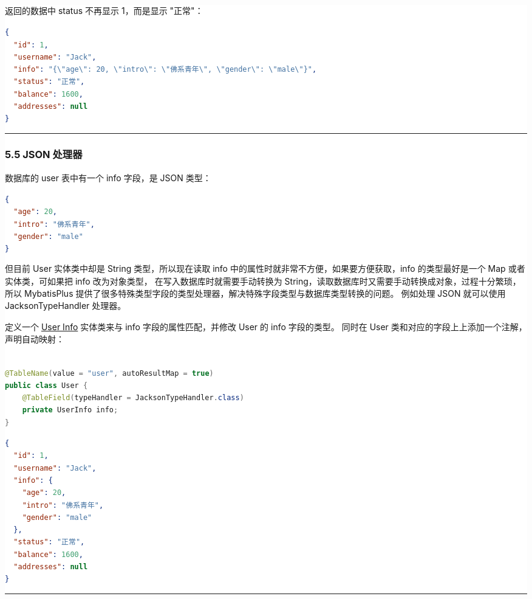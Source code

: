 返回的数据中 status 不再显示 1，而是显示 "正常"：

```json
{
  "id": 1,
  "username": "Jack",
  "info": "{\"age\": 20, \"intro\": \"佛系青年\", \"gender\": \"male\"}",
  "status": "正常",
  "balance": 1600,
  "addresses": null
}
```

---

### 5.5 JSON 处理器

数据库的 user 表中有一个 info 字段，是 JSON 类型：

```json
{
  "age": 20,
  "intro": "佛系青年",
  "gender": "male"
}
```

但目前 User 实体类中却是 String 类型，所以现在读取 info 中的属性时就非常不方便，如果要方便获取，info 的类型最好是一个 Map
或者实体类，可如果把 info 改为对象类型，
在写入数据库时就需要手动转换为 String，读取数据库时又需要手动转换成对象，过程十分繁琐，所以 MybatisPlus
提供了很多特殊类型字段的类型处理器，解决特殊字段类型与数据库类型转换的问题。
例如处理 JSON 就可以使用 JacksonTypeHandler 处理器。

定义一个 [User
Info](./mp-demo/src/main/java/com/itheima/mp/domain/po/UserInfo.java) 实体类来与 info 字段的属性匹配，并修改 User 的 info
字段的类型。
同时在 User 类和对应的字段上上添加一个注解，声明自动映射：

```java

@TableName(value = "user", autoResultMap = true)
public class User {
    @TableField(typeHandler = JacksonTypeHandler.class)
    private UserInfo info;
}
```

```json
{
  "id": 1,
  "username": "Jack",
  "info": {
    "age": 20,
    "intro": "佛系青年",
    "gender": "male"
  },
  "status": "正常",
  "balance": 1600,
  "addresses": null
}
```

---